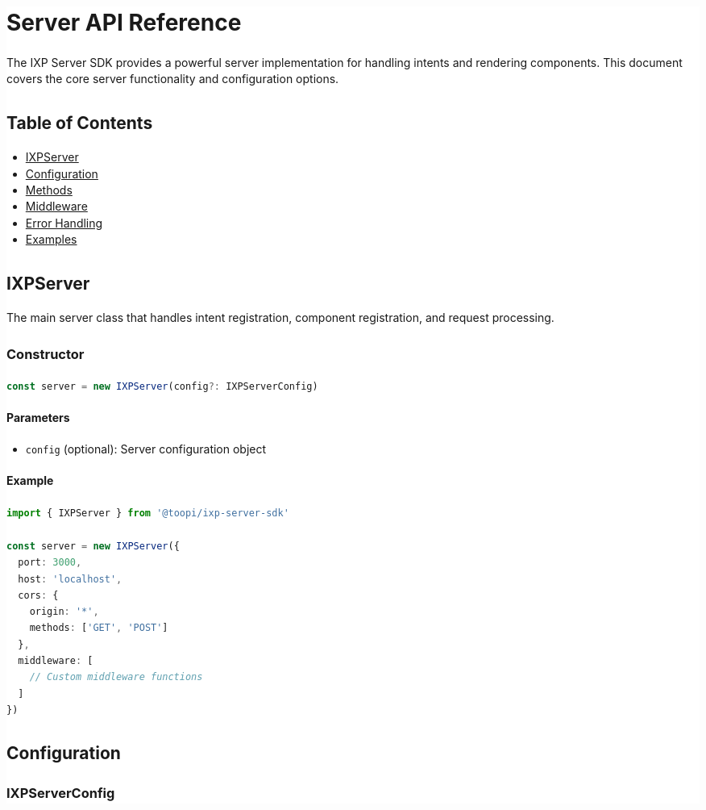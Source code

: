 # Server API Reference

The IXP Server SDK provides a powerful server implementation for handling intents and rendering components. This document covers the core server functionality and configuration options.

## Table of Contents

- [IXPServer](#ixpserver)
- [Configuration](#configuration)
- [Methods](#methods)
- [Middleware](#middleware)
- [Error Handling](#error-handling)
- [Examples](#examples)

## IXPServer

The main server class that handles intent registration, component registration, and request processing.

### Constructor

```typescript
const server = new IXPServer(config?: IXPServerConfig)
```

#### Parameters

- `config` (optional): Server configuration object

#### Example

```typescript
import { IXPServer } from '@toopi/ixp-server-sdk'

const server = new IXPServer({
  port: 3000,
  host: 'localhost',
  cors: {
    origin: '*',
    methods: ['GET', 'POST']
  },
  middleware: [
    // Custom middleware functions
  ]
})
```

## Configuration

### IXPServerConfig

